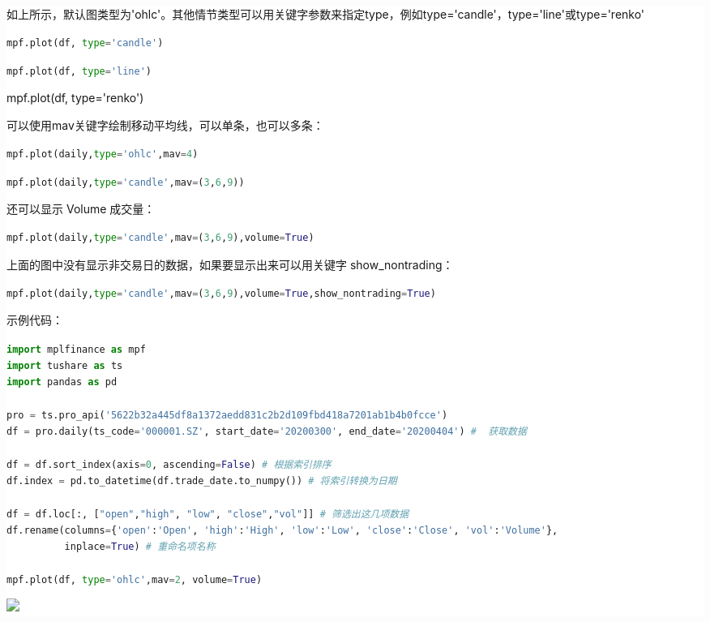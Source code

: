 如上所示，默认图类型为'ohlc'。其他情节类型可以用关键字参数来指定type，例如type='candle'，type='line'或type='renko'

```python
mpf.plot(df, type='candle')
```

```python
mpf.plot(df, type='line')
```

mpf.plot(df, type='renko')

可以使用mav关键字绘制移动平均线，可以单条，也可以多条：
```python
mpf.plot(daily,type='ohlc',mav=4)
```

```python
mpf.plot(daily,type='candle',mav=(3,6,9))
```

还可以显示 Volume 成交量：
```python
mpf.plot(daily,type='candle',mav=(3,6,9),volume=True)
```

上面的图中没有显示非交易日的数据，如果要显示出来可以用关键字 show_nontrading：
```python
mpf.plot(daily,type='candle',mav=(3,6,9),volume=True,show_nontrading=True)
```

示例代码：
```python
import mplfinance as mpf
import tushare as ts
import pandas as pd

pro = ts.pro_api('5622b32a445df8a1372aedd831c2b2d109fbd418a7201ab1b4b0fcce')
df = pro.daily(ts_code='000001.SZ', start_date='20200300', end_date='20200404') #  获取数据

df = df.sort_index(axis=0, ascending=False) # 根据索引排序
df.index = pd.to_datetime(df.trade_date.to_numpy()) # 将索引转换为日期

df = df.loc[:, ["open","high", "low", "close","vol"]] # 筛选出这几项数据
df.rename(columns={'open':'Open', 'high':'High', 'low':'Low', 'close':'Close', 'vol':'Volume'},
          inplace=True) # 重命名项名称

mpf.plot(df, type='ohlc',mav=2, volume=True)
```
![](http://www.tamray.cn/wp-content/uploads/2020/04/Figure_1.png)


